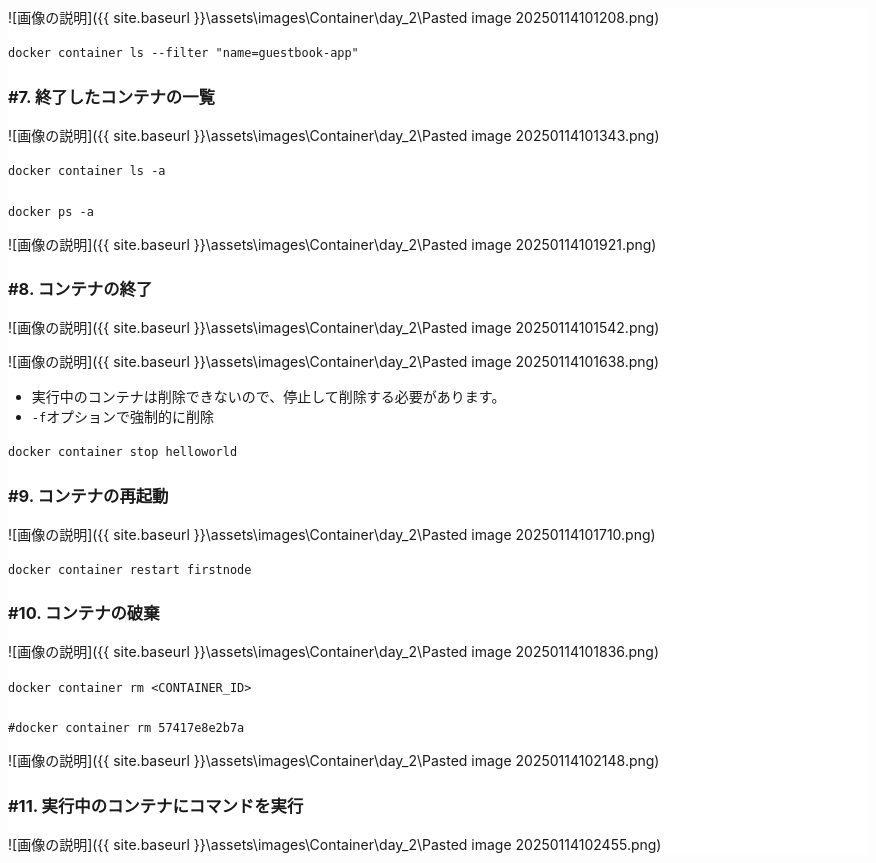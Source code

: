 ![画像の説明]({{ site.baseurl }}\assets\images\Container\day_2\Pasted image 20250114101208.png)

```
docker container ls --filter "name=guestbook-app"
```

### #7. 終了したコンテナの一覧

![画像の説明]({{ site.baseurl }}\assets\images\Container\day_2\Pasted image 20250114101343.png)

```
docker container ls -a

docker ps -a
```

![画像の説明]({{ site.baseurl }}\assets\images\Container\day_2\Pasted image 20250114101921.png)

### #8. コンテナの終了

![画像の説明]({{ site.baseurl }}\assets\images\Container\day_2\Pasted image 20250114101542.png)

![画像の説明]({{ site.baseurl }}\assets\images\Container\day_2\Pasted image 20250114101638.png)

- 実行中のコンテナは削除できないので、停止して削除する必要があります。
- `-f`オプションで強制的に削除
```
docker container stop helloworld
```

### #9. コンテナの再起動

![画像の説明]({{ site.baseurl }}\assets\images\Container\day_2\Pasted image 20250114101710.png)

```
docker container restart firstnode
```

### #10. コンテナの破棄

![画像の説明]({{ site.baseurl }}\assets\images\Container\day_2\Pasted image 20250114101836.png)

```
docker container rm <CONTAINER_ID>

#docker container rm 57417e8e2b7a
```

![画像の説明]({{ site.baseurl }}\assets\images\Container\day_2\Pasted image 20250114102148.png)

### #11. 実行中のコンテナにコマンドを実行

![画像の説明]({{ site.baseurl }}\assets\images\Container\day_2\Pasted image 20250114102455.png)
